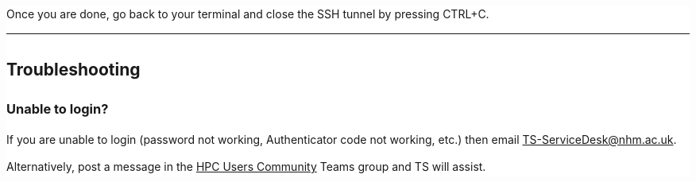Once you are done, go back to your terminal and close the SSH tunnel by pressing CTRL+C.

---

## Troubleshooting

### Unable to login?

If you are unable to login (password not working, Authenticator code not working, etc.) then email [TS-ServiceDesk@nhm.ac.uk](mailto:TS-ServiceDesk@nhm.ac.uk). 

Alternatively, post a message in the [HPC Users Community](https://teams.microsoft.com/l/channel/19%3A8aa968ad33924f1e9ac3b4a78862eac4%40thread.tacv2/General?groupId=7e89a01f-f1c5-4886-b494-0ac470650c5a>) Teams group and TS will assist.


